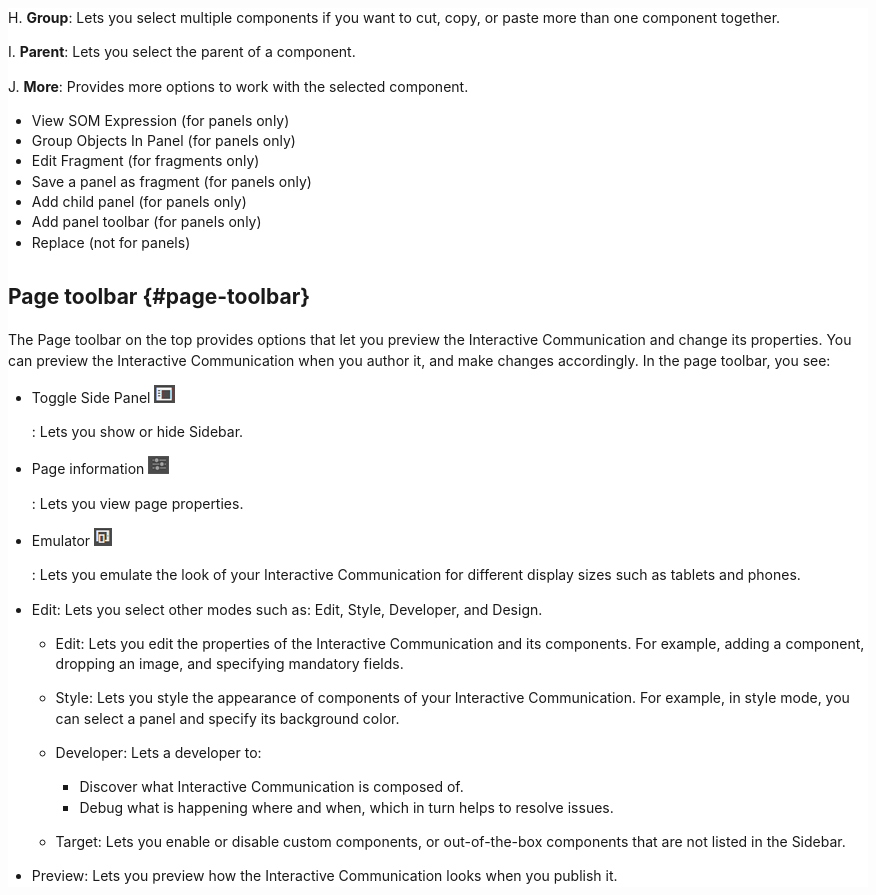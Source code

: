 H. **Group**: Lets you select multiple components if you want to cut, copy, or paste more than one component together.

I. **Parent**: Lets you select the parent of a component.

J. **More**: Provides more options to work with the selected component.

* View SOM Expression (for panels only)
* Group Objects In Panel (for panels only)
* Edit Fragment (for fragments only)
* Save a panel as fragment (for panels only)
* Add child panel (for panels only)
* Add panel toolbar (for panels only)
* Replace (not for panels)



## Page toolbar {#page-toolbar}

The Page toolbar on the top provides options that let you preview the Interactive Communication and change its properties. You can preview the Interactive Communication when you author it, and make changes accordingly. In the page toolbar, you see:

* Toggle Side Panel  ![](assets/toggle-side-panel.png)

  : Lets you show or hide Sidebar.
* Page information  ![](assets/PageInformationAD.png)

  : Lets you view page properties.
* Emulator  ![](assets/ruler.png)

  : Lets you emulate the look of your Interactive Communication for different display sizes such as tablets and phones.
* Edit: Lets you select other modes such as: Edit, Style, Developer, and Design.

    * Edit: Lets you edit the properties of the Interactive Communication and its components. For example, adding a component, dropping an image, and specifying mandatory fields. 
    * Style: Lets you style the appearance of components of your Interactive Communication. For example, in style mode, you can select a panel and specify its background color.
    * Developer: Lets a developer to:

        * Discover what Interactive Communication is composed of.
        * Debug what is happening where and when, which in turn helps to resolve issues.

    * Target: Lets you enable or disable custom components, or out-of-the-box components that are not listed in the Sidebar.

* Preview: Lets you preview how the Interactive Communication looks when you publish it.



